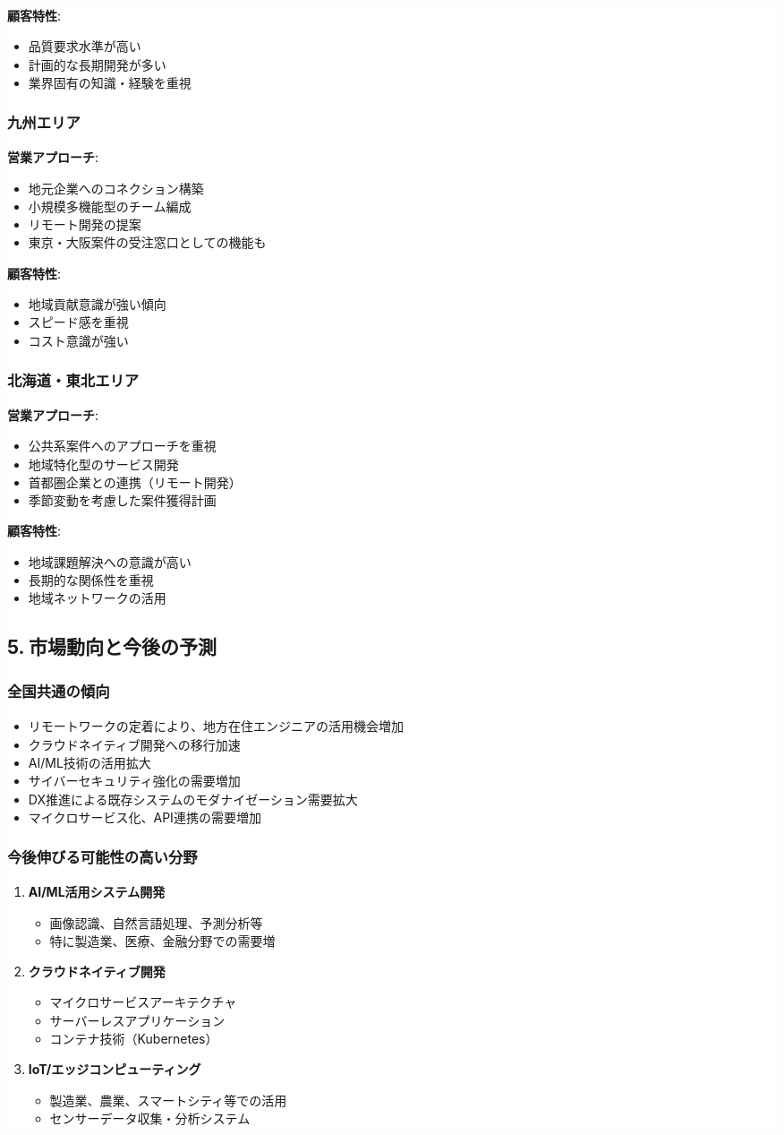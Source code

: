 **顧客特性**:
- 品質要求水準が高い
- 計画的な長期開発が多い
- 業界固有の知識・経験を重視

### 九州エリア
**営業アプローチ**:
- 地元企業へのコネクション構築
- 小規模多機能型のチーム編成
- リモート開発の提案
- 東京・大阪案件の受注窓口としての機能も

**顧客特性**:
- 地域貢献意識が強い傾向
- スピード感を重視
- コスト意識が強い

### 北海道・東北エリア
**営業アプローチ**:
- 公共系案件へのアプローチを重視
- 地域特化型のサービス開発
- 首都圏企業との連携（リモート開発）
- 季節変動を考慮した案件獲得計画

**顧客特性**:
- 地域課題解決への意識が高い
- 長期的な関係性を重視
- 地域ネットワークの活用

## 5. 市場動向と今後の予測

### 全国共通の傾向
- リモートワークの定着により、地方在住エンジニアの活用機会増加
- クラウドネイティブ開発への移行加速
- AI/ML技術の活用拡大
- サイバーセキュリティ強化の需要増加
- DX推進による既存システムのモダナイゼーション需要拡大
- マイクロサービス化、API連携の需要増加

### 今後伸びる可能性の高い分野
1. **AI/ML活用システム開発**
   - 画像認識、自然言語処理、予測分析等
   - 特に製造業、医療、金融分野での需要増

2. **クラウドネイティブ開発**
   - マイクロサービスアーキテクチャ
   - サーバーレスアプリケーション
   - コンテナ技術（Kubernetes）

3. **IoT/エッジコンピューティング**
   - 製造業、農業、スマートシティ等での活用
   - センサーデータ収集・分析システム
